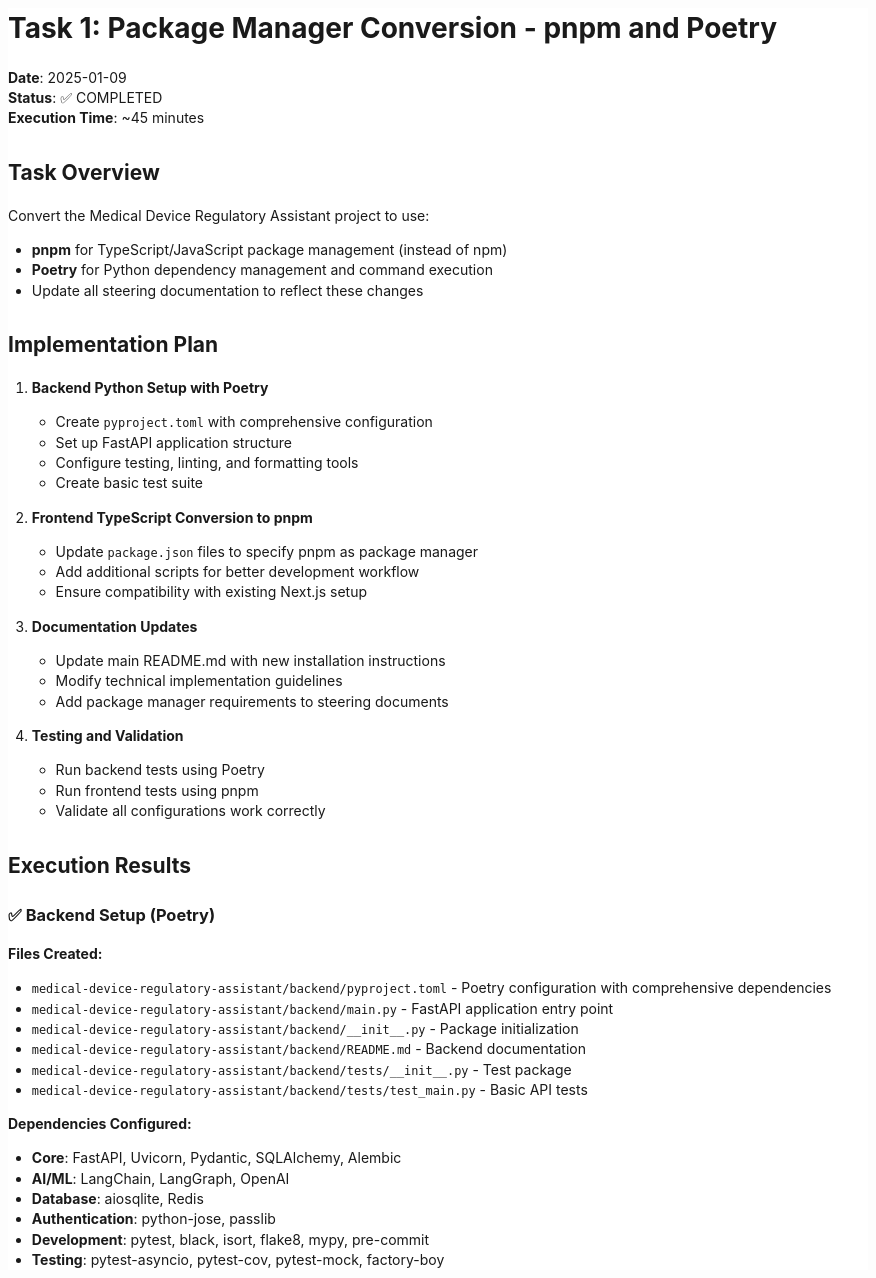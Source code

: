 # Task 1: Package Manager Conversion - pnpm and Poetry

**Date**: 2025-01-09  
**Status**: ✅ COMPLETED  
**Execution Time**: ~45 minutes

## Task Overview

Convert the Medical Device Regulatory Assistant project to use:
- **pnpm** for TypeScript/JavaScript package management (instead of npm)
- **Poetry** for Python dependency management and command execution
- Update all steering documentation to reflect these changes

## Implementation Plan

1. **Backend Python Setup with Poetry**
   - Create `pyproject.toml` with comprehensive configuration
   - Set up FastAPI application structure
   - Configure testing, linting, and formatting tools
   - Create basic test suite

2. **Frontend TypeScript Conversion to pnpm**
   - Update `package.json` files to specify pnpm as package manager
   - Add additional scripts for better development workflow
   - Ensure compatibility with existing Next.js setup

3. **Documentation Updates**
   - Update main README.md with new installation instructions
   - Modify technical implementation guidelines
   - Add package manager requirements to steering documents

4. **Testing and Validation**
   - Run backend tests using Poetry
   - Run frontend tests using pnpm
   - Validate all configurations work correctly

## Execution Results

### ✅ Backend Setup (Poetry)

**Files Created:**
- `medical-device-regulatory-assistant/backend/pyproject.toml` - Poetry configuration with comprehensive dependencies
- `medical-device-regulatory-assistant/backend/main.py` - FastAPI application entry point
- `medical-device-regulatory-assistant/backend/__init__.py` - Package initialization
- `medical-device-regulatory-assistant/backend/README.md` - Backend documentation
- `medical-device-regulatory-assistant/backend/tests/__init__.py` - Test package
- `medical-device-regulatory-assistant/backend/tests/test_main.py` - Basic API tests

**Dependencies Configured:**
- **Core**: FastAPI, Uvicorn, Pydantic, SQLAlchemy, Alembic
- **AI/ML**: LangChain, LangGraph, OpenAI
- **Database**: aiosqlite, Redis
- **Authentication**: python-jose, passlib
- **Development**: pytest, black, isort, flake8, mypy, pre-commit
- **Testing**: pytest-asyncio, pytest-cov, pytest-mock, factory-boy
